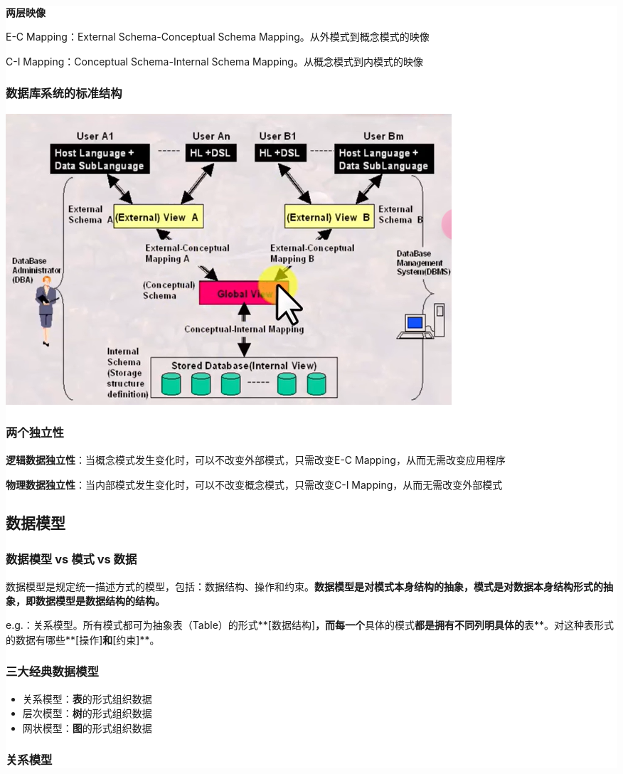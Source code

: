 **两层映像**

E-C Mapping：External Schema-Conceptual Schema Mapping。从外模式到概念模式的映像

C-I Mapping：Conceptual Schema-Internal Schema Mapping。从概念模式到内模式的映像

### 数据库系统的标准结构

![image-20250113145204932](./pic/image-20250113145204932.png)

### 两个独立性

**逻辑数据独立性**：当概念模式发生变化时，可以不改变外部模式，只需改变E-C Mapping，从而无需改变应用程序

**物理数据独立性**：当内部模式发生变化时，可以不改变概念模式，只需改变C-I Mapping，从而无需改变外部模式

## 数据模型

### 数据模型 vs 模式 vs 数据

数据模型是规定统一描述方式的模型，包括：数据结构、操作和约束。**数据模型是对模式本身结构的抽象，模式是对数据本身结构形式的抽象，即数据模型是数据结构的结构。**

e.g.：关系模型。所有模式都可为抽象表（Table）的形式**[数据结构]**，而每一个**具体的模式**都是拥有不同列明具体的**表**。对这种表形式的数据有哪些**[操作]**和**[约束]**。

### 三大经典数据模型

* 关系模型：**表**的形式组织数据
* 层次模型：**树**的形式组织数据
* 网状模型：**图**的形式组织数据

### 关系模型
